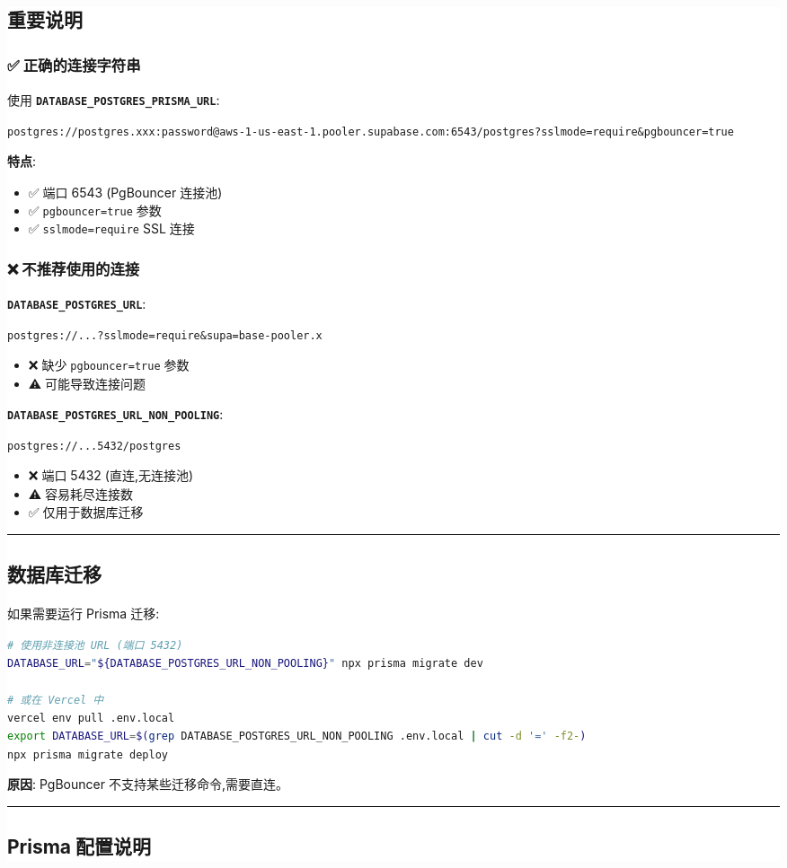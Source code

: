 
## 重要说明

### ✅ 正确的连接字符串

使用 **`DATABASE_POSTGRES_PRISMA_URL`**:

```
postgres://postgres.xxx:password@aws-1-us-east-1.pooler.supabase.com:6543/postgres?sslmode=require&pgbouncer=true
```

**特点**:
- ✅ 端口 6543 (PgBouncer 连接池)
- ✅ `pgbouncer=true` 参数
- ✅ `sslmode=require` SSL 连接

### ❌ 不推荐使用的连接

**`DATABASE_POSTGRES_URL`**:
```
postgres://...?sslmode=require&supa=base-pooler.x
```
- ❌ 缺少 `pgbouncer=true` 参数
- ⚠️ 可能导致连接问题

**`DATABASE_POSTGRES_URL_NON_POOLING`**:
```
postgres://...5432/postgres
```
- ❌ 端口 5432 (直连,无连接池)
- ⚠️ 容易耗尽连接数
- ✅ 仅用于数据库迁移

---

## 数据库迁移

如果需要运行 Prisma 迁移:

```bash
# 使用非连接池 URL (端口 5432)
DATABASE_URL="${DATABASE_POSTGRES_URL_NON_POOLING}" npx prisma migrate dev

# 或在 Vercel 中
vercel env pull .env.local
export DATABASE_URL=$(grep DATABASE_POSTGRES_URL_NON_POOLING .env.local | cut -d '=' -f2-)
npx prisma migrate deploy
```

**原因**: PgBouncer 不支持某些迁移命令,需要直连。

---

## Prisma 配置说明
